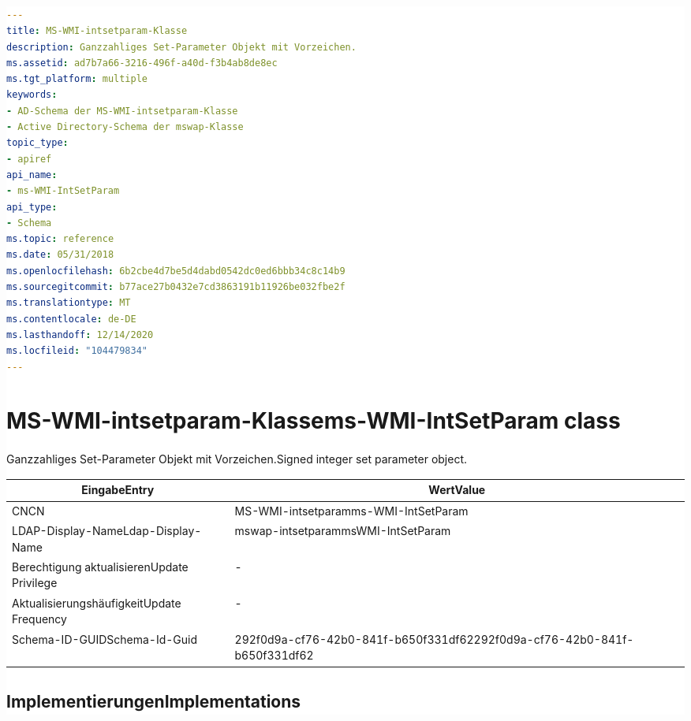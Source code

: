 ```yaml
---
title: MS-WMI-intsetparam-Klasse
description: Ganzzahliges Set-Parameter Objekt mit Vorzeichen.
ms.assetid: ad7b7a66-3216-496f-a40d-f3b4ab8de8ec
ms.tgt_platform: multiple
keywords:
- AD-Schema der MS-WMI-intsetparam-Klasse
- Active Directory-Schema der mswap-Klasse
topic_type:
- apiref
api_name:
- ms-WMI-IntSetParam
api_type:
- Schema
ms.topic: reference
ms.date: 05/31/2018
ms.openlocfilehash: 6b2cbe4d7be5d4dabd0542dc0ed6bbb34c8c14b9
ms.sourcegitcommit: b77ace27b0432e7cd3863191b11926be032fbe2f
ms.translationtype: MT
ms.contentlocale: de-DE
ms.lasthandoff: 12/14/2020
ms.locfileid: "104479834"
---
```

# <a name="ms-wmi-intsetparam-class"></a><span data-ttu-id="f1af8-105">MS-WMI-intsetparam-Klasse</span><span class="sxs-lookup"><span data-stu-id="f1af8-105">ms-WMI-IntSetParam class</span></span>

<span data-ttu-id="f1af8-106">Ganzzahliges Set-Parameter Objekt mit Vorzeichen.</span><span class="sxs-lookup"><span data-stu-id="f1af8-106">Signed integer set parameter object.</span></span>



| <span data-ttu-id="f1af8-107">Eingabe</span><span class="sxs-lookup"><span data-stu-id="f1af8-107">Entry</span></span> | <span data-ttu-id="f1af8-108">Wert</span><span class="sxs-lookup"><span data-stu-id="f1af8-108">Value</span></span> |
|-------------------|--------------------------------------|
| <span data-ttu-id="f1af8-109">CN</span><span class="sxs-lookup"><span data-stu-id="f1af8-109">CN</span></span>                | <span data-ttu-id="f1af8-110">MS-WMI-intsetparam</span><span class="sxs-lookup"><span data-stu-id="f1af8-110">ms-WMI-IntSetParam</span></span>                   |
| <span data-ttu-id="f1af8-111">LDAP-Display-Name</span><span class="sxs-lookup"><span data-stu-id="f1af8-111">Ldap-Display-Name</span></span> | <span data-ttu-id="f1af8-112">mswap-intsetparam</span><span class="sxs-lookup"><span data-stu-id="f1af8-112">msWMI-IntSetParam</span></span>                    |
| <span data-ttu-id="f1af8-113">Berechtigung aktualisieren</span><span class="sxs-lookup"><span data-stu-id="f1af8-113">Update Privilege</span></span>  | \-                                   |
| <span data-ttu-id="f1af8-114">Aktualisierungshäufigkeit</span><span class="sxs-lookup"><span data-stu-id="f1af8-114">Update Frequency</span></span>  | \-                                   |
| <span data-ttu-id="f1af8-115">Schema-ID-GUID</span><span class="sxs-lookup"><span data-stu-id="f1af8-115">Schema-Id-Guid</span></span>    | <span data-ttu-id="f1af8-116">292f0d9a-cf76-42b0-841f-b650f331df62</span><span class="sxs-lookup"><span data-stu-id="f1af8-116">292f0d9a-cf76-42b0-841f-b650f331df62</span></span> |



## <a name="implementations"></a><span data-ttu-id="f1af8-117">Implementierungen</span><span class="sxs-lookup"><span data-stu-id="f1af8-117">Implementations</span></span>
